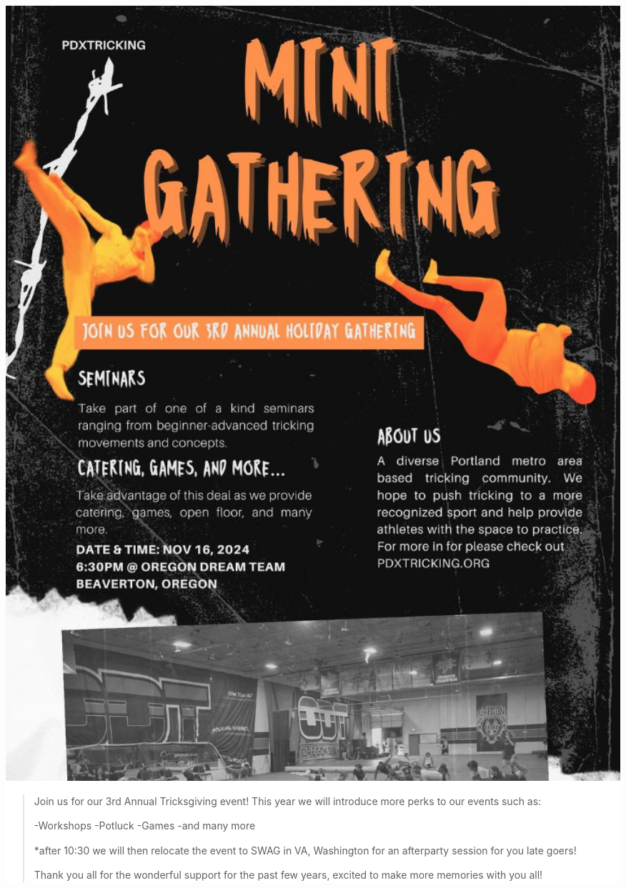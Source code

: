 <img src = "./events/2024pdxtricksgiving/screenshot.png" width="100%">
<blockquote>
Join us for our 3rd Annual Tricksgiving event! This year we will introduce more perks to our events such as:

-Workshops
-Potluck
-Games
-and many more

\*after 10:30 we will then relocate the event to SWAG in VA, Washington for an afterparty session for you late goers!

Thank you all for the wonderful support for the past few years, excited to make more memories with you all!

</blockquote>
